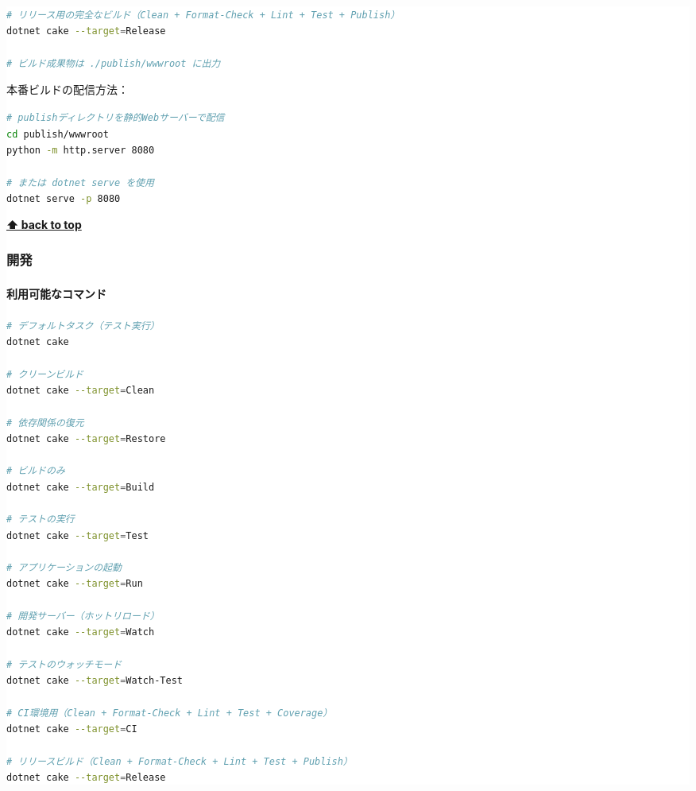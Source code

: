 ```bash
# リリース用の完全なビルド（Clean + Format-Check + Lint + Test + Publish）
dotnet cake --target=Release

# ビルド成果物は ./publish/wwwroot に出力
```

本番ビルドの配信方法：

```bash
# publishディレクトリを静的Webサーバーで配信
cd publish/wwwroot
python -m http.server 8080

# または dotnet serve を使用
dotnet serve -p 8080
```

**[⬆ back to top](#構成)**

### 開発

#### 利用可能なコマンド

```bash
# デフォルトタスク（テスト実行）
dotnet cake

# クリーンビルド
dotnet cake --target=Clean

# 依存関係の復元
dotnet cake --target=Restore

# ビルドのみ
dotnet cake --target=Build

# テストの実行
dotnet cake --target=Test

# アプリケーションの起動
dotnet cake --target=Run

# 開発サーバー（ホットリロード）
dotnet cake --target=Watch

# テストのウォッチモード
dotnet cake --target=Watch-Test

# CI環境用（Clean + Format-Check + Lint + Test + Coverage）
dotnet cake --target=CI

# リリースビルド（Clean + Format-Check + Lint + Test + Publish）
dotnet cake --target=Release
```
